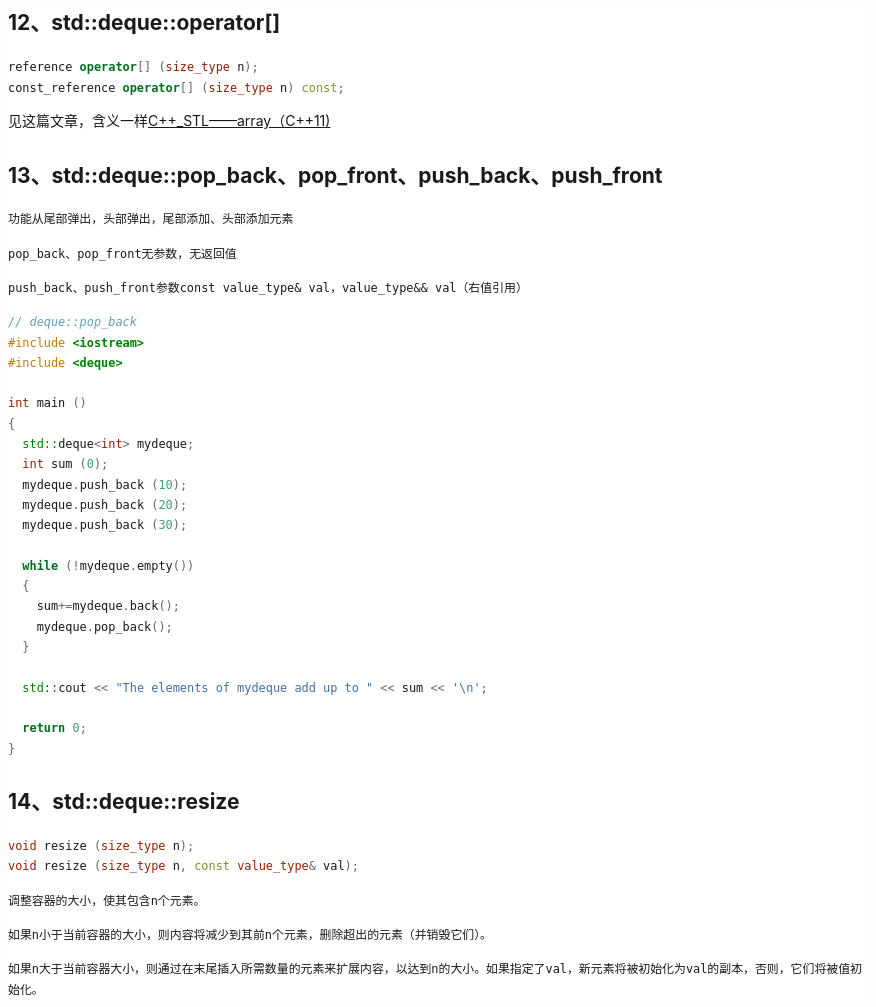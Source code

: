 ## 12、std::deque::operator[]

```cpp
reference operator[] (size_type n);
const_reference operator[] (size_type n) const;
```

见这篇文章，含义一样[C++_STL——array（C++11)](https://blog.csdn.net/asdasdde/article/details/118075244)

## 13、std::deque::pop_back、pop_front、push_back、push_front

`功能从尾部弹出，头部弹出，尾部添加、头部添加元素`

`pop_back、pop_front无参数，无返回值`

`push_back、push_front参数const value_type& val，value_type&& val（右值引用）`

```cpp
// deque::pop_back
#include <iostream>
#include <deque>

int main ()
{
  std::deque<int> mydeque;
  int sum (0);
  mydeque.push_back (10);
  mydeque.push_back (20);
  mydeque.push_back (30);

  while (!mydeque.empty())
  {
    sum+=mydeque.back();
    mydeque.pop_back();
  }

  std::cout << "The elements of mydeque add up to " << sum << '\n';

  return 0;
}
```

## 14、std::deque::resize

```cpp
void resize (size_type n);
void resize (size_type n, const value_type& val);
```

`调整容器的大小，使其包含n个元素。`

`如果n小于当前容器的大小，则内容将减少到其前n个元素，删除超出的元素（并销毁它们）。`

`如果n大于当前容器大小，则通过在末尾插入所需数量的元素来扩展内容，以达到n的大小。如果指定了val，新元素将被初始化为val的副本，否则，它们将被值初始化。`
